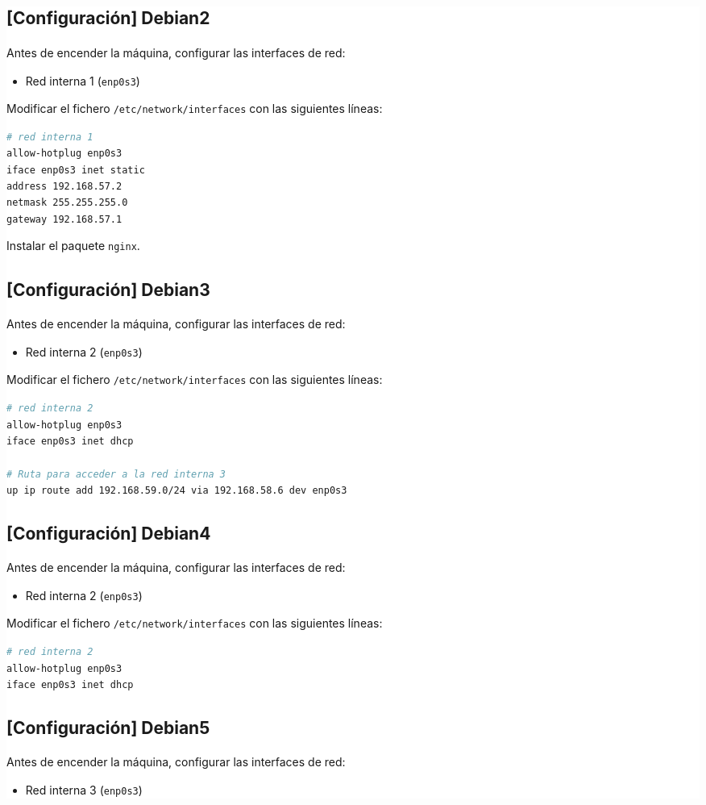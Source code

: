## [Configuración] Debian2

Antes de encender la máquina, configurar las interfaces de red:

- Red interna 1 (`enp0s3`)

Modificar el fichero `/etc/network/interfaces` con las siguientes líneas:

```bash
# red interna 1
allow-hotplug enp0s3
iface enp0s3 inet static
address 192.168.57.2
netmask 255.255.255.0
gateway 192.168.57.1
```

Instalar el paquete `nginx`.

## [Configuración] Debian3

Antes de encender la máquina, configurar las interfaces de red:

- Red interna 2 (`enp0s3`)

Modificar el fichero `/etc/network/interfaces` con las siguientes líneas:

```bash
# red interna 2
allow-hotplug enp0s3
iface enp0s3 inet dhcp

# Ruta para acceder a la red interna 3
up ip route add 192.168.59.0/24 via 192.168.58.6 dev enp0s3
```

## [Configuración] Debian4

Antes de encender la máquina, configurar las interfaces de red:

- Red interna 2 (`enp0s3`)

Modificar el fichero `/etc/network/interfaces` con las siguientes líneas:

```bash
# red interna 2
allow-hotplug enp0s3
iface enp0s3 inet dhcp
```

## [Configuración] Debian5

Antes de encender la máquina, configurar las interfaces de red:

- Red interna 3 (`enp0s3`)
